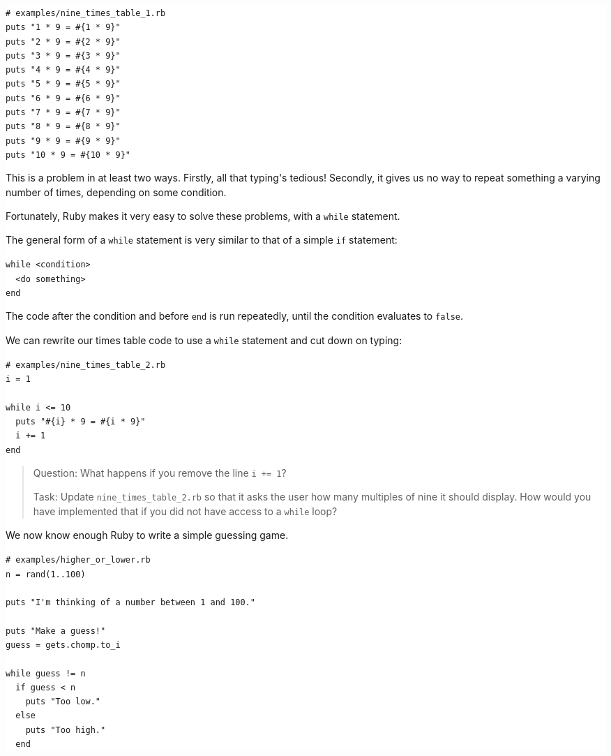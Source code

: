     # examples/nine_times_table_1.rb
    puts "1 * 9 = #{1 * 9}"
    puts "2 * 9 = #{2 * 9}"
    puts "3 * 9 = #{3 * 9}"
    puts "4 * 9 = #{4 * 9}"
    puts "5 * 9 = #{5 * 9}"
    puts "6 * 9 = #{6 * 9}"
    puts "7 * 9 = #{7 * 9}"
    puts "8 * 9 = #{8 * 9}"
    puts "9 * 9 = #{9 * 9}"
    puts "10 * 9 = #{10 * 9}"

This is a problem in at least two ways.  Firstly, all that typing's tedious!  Secondly, it gives us no way to repeat something a varying number of times, depending on some condition.

Fortunately, Ruby makes it very easy to solve these problems, with a `while` statement.

The general form of a `while` statement is very similar to that of a simple `if` statement:

    while <condition>
      <do something>
    end

The code after the condition and before `end` is run repeatedly, until the condition evaluates to `false`.

We can rewrite our times table code to use a `while` statement and cut down on typing:

    # examples/nine_times_table_2.rb
    i = 1

    while i <= 10
      puts "#{i} * 9 = #{i * 9}"
      i += 1
    end

> Question: What happens if you remove the line `i += 1`?
>
> Task: Update `nine_times_table_2.rb` so that it asks the user how many multiples of nine it should display.  How would you have implemented that if you did not have access to a `while` loop?

We now know enough Ruby to write a simple guessing game.

    # examples/higher_or_lower.rb
    n = rand(1..100)

    puts "I'm thinking of a number between 1 and 100."

    puts "Make a guess!"
    guess = gets.chomp.to_i

    while guess != n
      if guess < n
        puts "Too low."
      else
        puts "Too high."
      end
